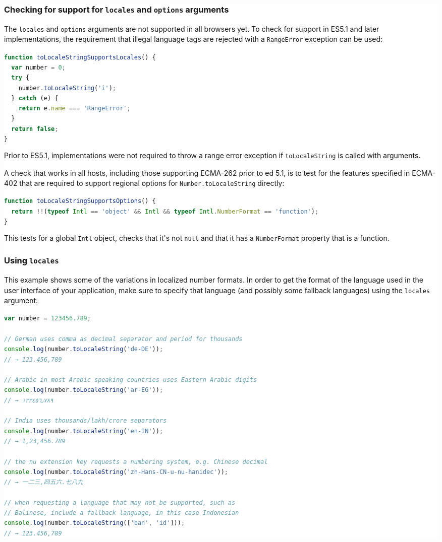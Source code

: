 ### Checking for support for `locales` and `options` arguments

The `locales` and `options` arguments are not supported in all browsers yet. To check for support
in ES5.1 and later implementations, the requirement that illegal language tags are rejected with a
`RangeError` exception can be used:

```javascript
function toLocaleStringSupportsLocales() {
  var number = 0;
  try {
    number.toLocaleString('i');
  } catch (e) {
    return e.name === 'RangeError';
  }
  return false;
}
```

Prior to ES5.1, implementations were not required to throw a range error exception if `toLocaleString`
is called with arguments.

A check that works in all hosts, including those supporting ECMA-262 prior to ed 5.1, is to test
for the features specified in ECMA-402 that are required to support regional options for
`Number.toLocaleString` directly:

```javascript
function toLocaleStringSupportsOptions() {
  return !!(typeof Intl == 'object' && Intl && typeof Intl.NumberFormat == 'function');
}
```

This tests for a global `Intl` object, checks that it's not `null` and that it has a `NumberFormat`
property that is a function.

### Using `locales`

This example shows some of the variations in localized number formats. In order to get the
format of the language used in the user interface of your application, make sure to specify that
language (and possibly some fallback languages) using the `locales` argument:

```javascript
var number = 123456.789;

// German uses comma as decimal separator and period for thousands
console.log(number.toLocaleString('de-DE'));
// → 123.456,789

// Arabic in most Arabic speaking countries uses Eastern Arabic digits
console.log(number.toLocaleString('ar-EG'));
// → ١٢٣٤٥٦٫٧٨٩

// India uses thousands/lakh/crore separators
console.log(number.toLocaleString('en-IN'));
// → 1,23,456.789

// the nu extension key requests a numbering system, e.g. Chinese decimal
console.log(number.toLocaleString('zh-Hans-CN-u-nu-hanidec'));
// → 一二三,四五六.七八九

// when requesting a language that may not be supported, such as
// Balinese, include a fallback language, in this case Indonesian
console.log(number.toLocaleString(['ban', 'id']));
// → 123.456,789
```
